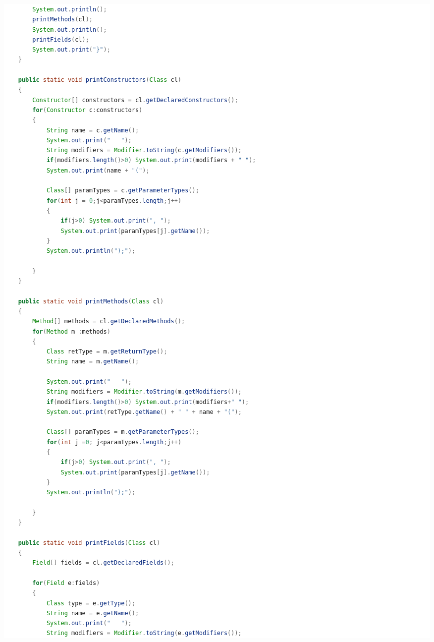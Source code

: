 ```java
        System.out.println();
        printMethods(cl);
        System.out.println();
        printFields(cl);
        System.out.print("}");
    }

    public static void printConstructors(Class cl)
    {
        Constructor[] constructors = cl.getDeclaredConstructors();
        for(Constructor c:constructors)
        {
            String name = c.getName();
            System.out.print("   ");
            String modifiers = Modifier.toString(c.getModifiers());
            if(modifiers.length()>0) System.out.print(modifiers + " ");
            System.out.print(name + "(");

            Class[] paramTypes = c.getParameterTypes();
            for(int j = 0;j<paramTypes.length;j++)
            {
                if(j>0) System.out.print(", ");
                System.out.print(paramTypes[j].getName());
            }
            System.out.println(");");

        }
    }

    public static void printMethods(Class cl)
    {
        Method[] methods = cl.getDeclaredMethods();
        for(Method m :methods)
        {
            Class retType = m.getReturnType();
            String name = m.getName();

            System.out.print("   ");
            String modifiers = Modifier.toString(m.getModifiers());
            if(modifiers.length()>0) System.out.print(modifiers+" ");
            System.out.print(retType.getName() + " " + name + "(");

            Class[] paramTypes = m.getParameterTypes();
            for(int j =0; j<paramTypes.length;j++)
            {
                if(j>0) System.out.print(", ");
                System.out.print(paramTypes[j].getName());
            }
            System.out.println(");");

        }
    }

    public static void printFields(Class cl)
    {
        Field[] fields = cl.getDeclaredFields();

        for(Field e:fields)
        {
            Class type = e.getType();
            String name = e.getName();
            System.out.print("   ");
            String modifiers = Modifier.toString(e.getModifiers());
```